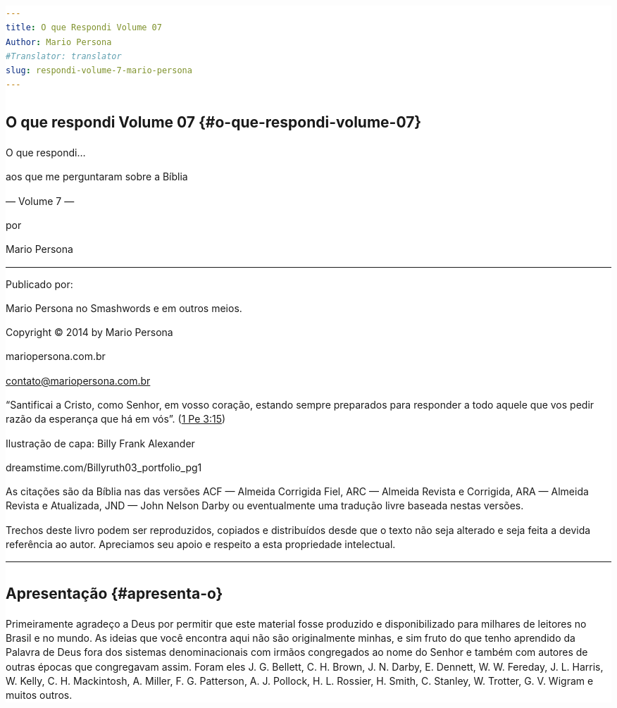 ```yaml
---
title: O que Respondi Volume 07
Author: Mario Persona
#Translator: translator
slug: respondi-volume-7-mario-persona
---
```


## O que respondi Volume 07 {#o-que-respondi-volume-07}

O que respondi…

aos que me perguntaram sobre a Bíblia

— Volume 7 —

por

Mario Persona

*****

Publicado por:

Mario Persona no Smashwords e em outros meios.

Copyright © 2014 by Mario Persona

mariopersona.com.br

contato@mariopersona.com.br

“Santificai a Cristo, como Senhor, em vosso coração, estando sempre preparados para responder a todo aquele que vos pedir razão da esperança que há em vós”. ([1 Pe 3:15](http://mysword.info/b?r=1Pe_3:15))

Ilustração de capa: Billy Frank Alexander

dreamstime.com/Billyruth03_portfolio_pg1

As citações são da Bíblia nas das versões ACF — Almeida Corrigida Fiel, ARC — Almeida Revista e Corrigida, ARA — Almeida Revista e Atualizada, JND — John Nelson Darby ou eventualmente uma tradução livre baseada nestas versões.

Trechos deste livro podem ser reproduzidos, copiados e distribuídos desde que o texto não seja alterado e seja feita a devida referência ao autor. Apreciamos seu apoio e respeito a esta propriedade intelectual.

*****

## Apresentação {#apresenta-o}

Primeiramente agradeço a Deus por permitir que este material fosse produzido e disponibilizado para milhares de leitores no Brasil e no mundo. As ideias que você encontra aqui não são originalmente minhas, e sim fruto do que tenho aprendido da Palavra de Deus fora dos sistemas denominacionais com irmãos congregados ao nome do Senhor e também com autores de outras épocas que congregavam assim. Foram eles J. G. Bellett, C. H. Brown, J. N. Darby, E. Dennett, W. W. Fereday, J. L. Harris, W. Kelly, C. H. Mackintosh, A. Miller, F. G. Patterson, A. J. Pollock, H. L. Rossier, H. Smith, C. Stanley, W. Trotter, G. V. Wigram e muitos outros.
